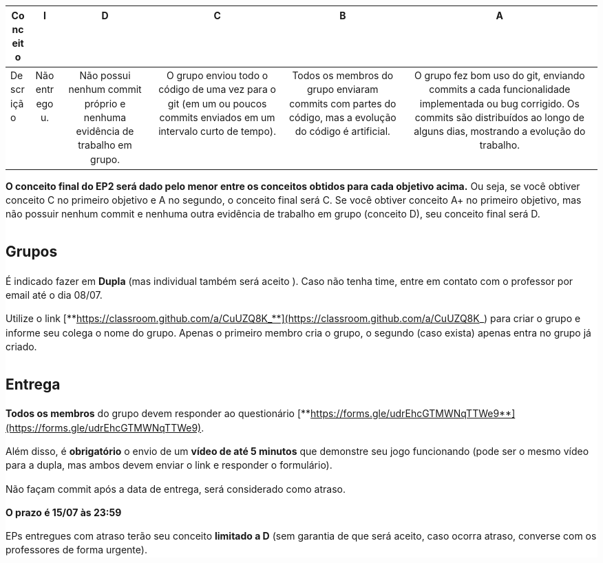 | Conceito  |       I       |                                     D                                      |                                                           C                                                           |                                                    B                                                    |                                                                                            A                                                                                             |
| --------- | :-----------: | :------------------------------------------------------------------------: | :-------------------------------------------------------------------------------------------------------------------: | :-----------------------------------------------------------------------------------------------------: | :--------------------------------------------------------------------------------------------------------------------------------------------------------------------------------------: |
| Descrição | Não entregou. | Não possui nenhum commit próprio e nenhuma evidência de trabalho em grupo. | O grupo enviou todo o código de uma vez para o git (em um ou poucos commits enviados em um intervalo curto de tempo). | Todos os membros do grupo enviaram commits com partes do código, mas a evolução do código é artificial. | O grupo fez bom uso do git, enviando commits a cada funcionalidade implementada ou bug corrigido. Os commits são distribuídos ao longo de alguns dias, mostrando a evolução do trabalho. |

**O conceito final do EP2 será dado pelo menor entre os conceitos obtidos para cada objetivo acima.** Ou seja, se você obtiver conceito C no primeiro objetivo e A no segundo, o conceito final será C. Se você obtiver conceito A+ no primeiro objetivo, mas não possuir nenhum commit e nenhuma outra evidência de trabalho em grupo (conceito D), seu conceito final será D.

## Grupos

É indicado fazer em **Dupla** (mas individual também será aceito    ). Caso não tenha time, entre em contato com o professor por email até o dia 08/07.

Utilize o link [**https://classroom.github.com/a/CuUZQ8K_**](https://classroom.github.com/a/CuUZQ8K_) para criar o grupo e informe seu colega o nome do grupo. Apenas o primeiro membro cria o grupo, o segundo (caso exista) apenas entra no grupo já criado.


## Entrega

**Todos os membros** do grupo devem responder ao questionário [**https://forms.gle/udrEhcGTMWNqTTWe9**](https://forms.gle/udrEhcGTMWNqTTWe9).

Além disso, é **obrigatório** o envio de um **vídeo de até 5 minutos** que demonstre seu jogo funcionando (pode ser o mesmo vídeo para a dupla, mas ambos devem enviar o link e responder o formulário).

Não façam commit após a data de entrega, será considerado como atraso.

**O prazo é 15/07 às 23:59**

EPs entregues com atraso terão seu conceito **limitado a D** (sem garantia de que será aceito, caso ocorra atraso, converse com os professores de forma urgente).
